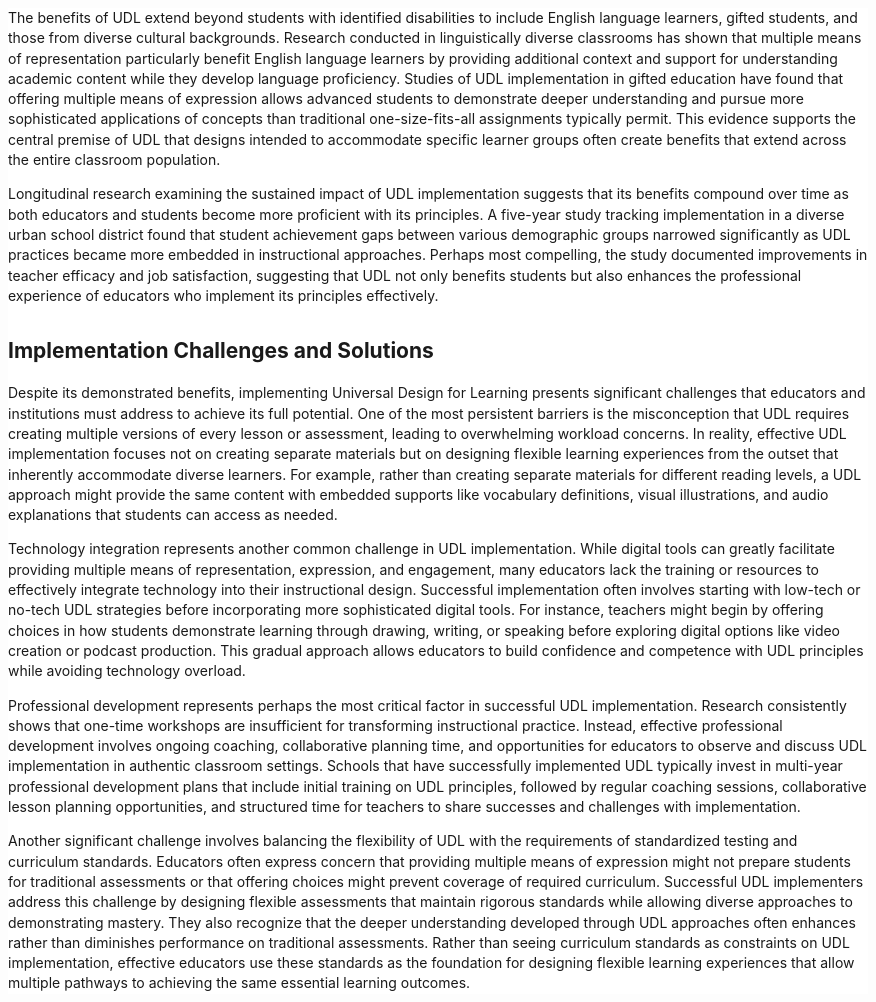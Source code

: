 The benefits of UDL extend beyond students with identified disabilities to include English language learners, gifted students, and those from diverse cultural backgrounds. Research conducted in linguistically diverse classrooms has shown that multiple means of representation particularly benefit English language learners by providing additional context and support for understanding academic content while they develop language proficiency. Studies of UDL implementation in gifted education have found that offering multiple means of expression allows advanced students to demonstrate deeper understanding and pursue more sophisticated applications of concepts than traditional one-size-fits-all assignments typically permit. This evidence supports the central premise of UDL that designs intended to accommodate specific learner groups often create benefits that extend across the entire classroom population.

Longitudinal research examining the sustained impact of UDL implementation suggests that its benefits compound over time as both educators and students become more proficient with its principles. A five-year study tracking implementation in a diverse urban school district found that student achievement gaps between various demographic groups narrowed significantly as UDL practices became more embedded in instructional approaches. Perhaps most compelling, the study documented improvements in teacher efficacy and job satisfaction, suggesting that UDL not only benefits students but also enhances the professional experience of educators who implement its principles effectively.

## Implementation Challenges and Solutions

Despite its demonstrated benefits, implementing Universal Design for Learning presents significant challenges that educators and institutions must address to achieve its full potential. One of the most persistent barriers is the misconception that UDL requires creating multiple versions of every lesson or assessment, leading to overwhelming workload concerns. In reality, effective UDL implementation focuses not on creating separate materials but on designing flexible learning experiences from the outset that inherently accommodate diverse learners. For example, rather than creating separate materials for different reading levels, a UDL approach might provide the same content with embedded supports like vocabulary definitions, visual illustrations, and audio explanations that students can access as needed.

Technology integration represents another common challenge in UDL implementation. While digital tools can greatly facilitate providing multiple means of representation, expression, and engagement, many educators lack the training or resources to effectively integrate technology into their instructional design. Successful implementation often involves starting with low-tech or no-tech UDL strategies before incorporating more sophisticated digital tools. For instance, teachers might begin by offering choices in how students demonstrate learning through drawing, writing, or speaking before exploring digital options like video creation or podcast production. This gradual approach allows educators to build confidence and competence with UDL principles while avoiding technology overload.

Professional development represents perhaps the most critical factor in successful UDL implementation. Research consistently shows that one-time workshops are insufficient for transforming instructional practice. Instead, effective professional development involves ongoing coaching, collaborative planning time, and opportunities for educators to observe and discuss UDL implementation in authentic classroom settings. Schools that have successfully implemented UDL typically invest in multi-year professional development plans that include initial training on UDL principles, followed by regular coaching sessions, collaborative lesson planning opportunities, and structured time for teachers to share successes and challenges with implementation.

Another significant challenge involves balancing the flexibility of UDL with the requirements of standardized testing and curriculum standards. Educators often express concern that providing multiple means of expression might not prepare students for traditional assessments or that offering choices might prevent coverage of required curriculum. Successful UDL implementers address this challenge by designing flexible assessments that maintain rigorous standards while allowing diverse approaches to demonstrating mastery. They also recognize that the deeper understanding developed through UDL approaches often enhances rather than diminishes performance on traditional assessments. Rather than seeing curriculum standards as constraints on UDL implementation, effective educators use these standards as the foundation for designing flexible learning experiences that allow multiple pathways to achieving the same essential learning outcomes.
